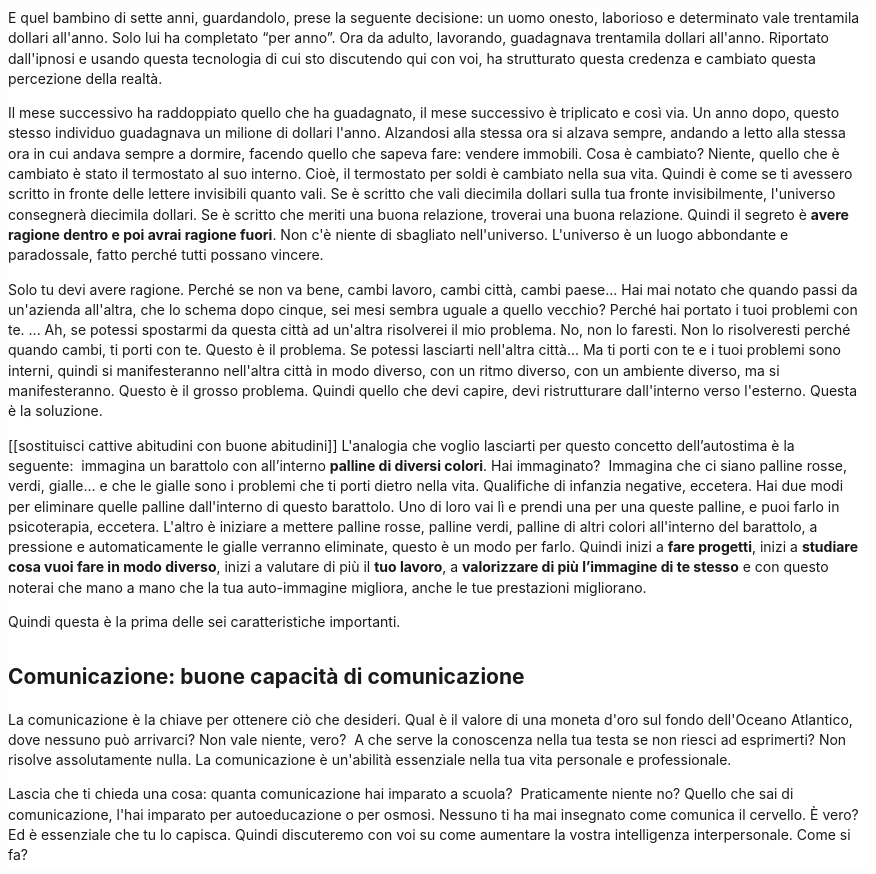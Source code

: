 E quel bambino di sette anni, guardandolo, prese la seguente decisione: un uomo onesto, laborioso e determinato vale trentamila dollari all'anno. Solo lui ha completato “per anno”. Ora da adulto, lavorando, guadagnava trentamila dollari all'anno. Riportato dall'ipnosi e usando questa tecnologia di cui sto discutendo qui con voi, ha strutturato questa credenza e cambiato questa percezione della realtà. 

Il mese successivo ha raddoppiato quello che ha guadagnato, il mese successivo è triplicato e così via. Un anno dopo, questo stesso individuo guadagnava un milione di dollari l'anno. Alzandosi alla stessa ora si alzava sempre, andando a letto alla stessa ora in cui andava sempre a dormire, facendo quello che sapeva fare: vendere immobili. Cosa è cambiato? Niente, quello che è cambiato è stato il termostato al suo interno. Cioè, il termostato per soldi è cambiato nella sua vita. Quindi è come se ti avessero scritto in fronte delle lettere invisibili quanto vali. Se è scritto che vali diecimila dollari sulla tua fronte invisibilmente, l'universo consegnerà diecimila dollari. Se è scritto che meriti una buona relazione, troverai una buona relazione. Quindi il segreto è **avere ragione dentro e poi avrai ragione fuori**. Non c'è niente di sbagliato nell'universo. L'universo è un luogo abbondante e paradossale, fatto perché tutti possano vincere.

Solo tu devi avere ragione. Perché se non va bene, cambi lavoro, cambi città, cambi paese... Hai mai notato che quando passi da un'azienda all'altra, che lo schema dopo cinque, sei mesi sembra uguale a quello vecchio? Perché hai portato i tuoi problemi con te. ... Ah, se potessi spostarmi da questa città ad un'altra risolverei il mio problema. No, non lo faresti. Non lo risolveresti perché quando cambi, ti porti con te. Questo è il problema. Se potessi lasciarti nell'altra città... Ma ti porti con te e i tuoi problemi sono interni, quindi si manifesteranno nell'altra città in modo diverso, con un ritmo diverso, con un ambiente diverso, ma si manifesteranno. Questo è il grosso problema. Quindi quello che devi capire, devi ristrutturare dall'interno verso l'esterno. Questa è la soluzione.

[[sostituisci cattive abitudini con buone abitudini]]
L'analogia che voglio lasciarti per questo concetto dell’autostima è la seguente: 
immagina un barattolo con all’interno **palline di diversi colori**. Hai immaginato? 
Immagina che ci siano palline rosse, verdi, gialle… e che le gialle sono i problemi che ti porti dietro nella vita. Qualifiche di infanzia negative, eccetera. Hai due modi per eliminare quelle palline dall'interno di questo barattolo. Uno di loro vai lì e prendi una per una queste palline, e puoi farlo in psicoterapia, eccetera. L'altro è iniziare a mettere palline rosse, palline verdi, palline di altri colori all'interno del barattolo, a pressione e automaticamente le gialle verranno eliminate, questo è un modo per farlo. Quindi inizi a **fare progetti**, inizi a **studiare cosa vuoi fare in modo diverso**, inizi a valutare di più il **tuo lavoro**, a **valorizzare di più l’immagine di te stesso** e con questo noterai che mano a mano che la tua auto-immagine migliora, anche le tue prestazioni migliorano.

Quindi questa è la prima delle sei caratteristiche importanti.



## Comunicazione: buone capacità di comunicazione

La comunicazione è la chiave per ottenere ciò che desideri. Qual è il valore di una moneta d'oro sul fondo dell'Oceano Atlantico, dove nessuno può arrivarci? Non vale niente, vero? 
A che serve la conoscenza nella tua testa se non riesci ad esprimerti?
Non risolve assolutamente nulla. La comunicazione è un'abilità essenziale nella tua vita personale e professionale. 

Lascia che ti chieda una cosa: quanta comunicazione hai imparato a scuola? 
Praticamente niente no? Quello che sai di comunicazione, l'hai imparato per autoeducazione o per osmosi. Nessuno ti ha mai insegnato come comunica il cervello. È vero? Ed è essenziale che tu lo capisca. Quindi discuteremo con voi su come aumentare la vostra intelligenza interpersonale. Come si fa?
